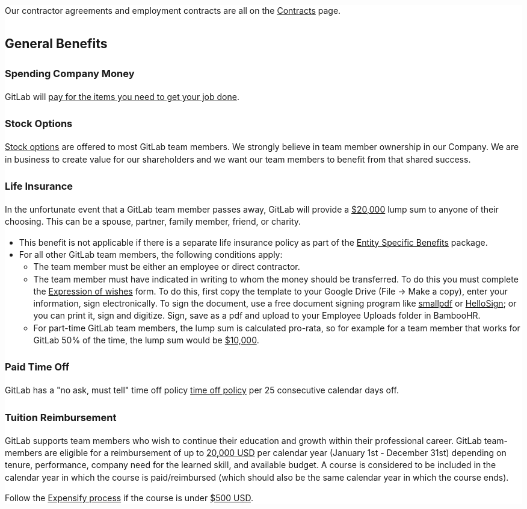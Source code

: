 Our contractor agreements and employment contracts are all on the [Contracts](/handbook/contracts/) page.

## General Benefits

### Spending Company Money

GitLab will [pay for the items you need to get your job done](/handbook/spending-company-money).

### Stock Options

[Stock options](/handbook/stock-options/) are offered to most GitLab team members. We strongly believe in team member ownership in our Company. We are in business to create value for our shareholders and we want our team members to benefit from that shared success.

### Life Insurance

In the unfortunate event that a GitLab team member passes away, GitLab will provide a [$20,000](/handbook/total-rewards/compensation/#exchange-rates) lump sum to anyone of their choosing. This can be a spouse, partner, family member, friend, or charity.
* This benefit is not applicable if there is a separate life insurance policy as part of the [Entity Specific Benefits](/handbook/total-rewards/benefits/general-and-entity-benefits/#general-and-entity-benefits) package. 
* For all other GitLab team members, the following conditions apply:
  * The team member must be either an employee or direct contractor.
  * The team member must have indicated in writing to whom the money should be transferred. To do this you must complete the [Expression of wishes](https://docs.google.com/document/d/1bBX6Mn5JhYuQpCXgM4mkx1BbTit59l0hD2WQiY7Or9E/edit?usp=sharing) form. To do this, first copy the template to your Google Drive (File -> Make a copy), enter your information, sign electronically. To sign the document, use a free document signing program like [smallpdf](https://smallpdf.com/sign-pdf) or [HelloSign](https://app.hellosign.com/); or you can print it, sign and digitize. Sign, save as a pdf and upload to your Employee Uploads folder in BambooHR.
  * For part-time GitLab team members, the lump sum is calculated pro-rata, so for example for a team member that works for GitLab 50% of the time, the lump sum would be [$10,000](/handbook/total-rewards/compensation/#exchange-rates).

### Paid Time Off

GitLab has a "no ask, must tell" time off policy [time off policy](/handbook/paid-time-off) per 25 consecutive calendar days off.

### Tuition Reimbursement

GitLab supports team members who wish to continue their education and growth within their professional career. GitLab team-members are eligible for a reimbursement of up to [20,000 USD](/handbook/total-rewards/compensation/#exchange-rates) per calendar year (January 1st - December 31st) depending on tenure, performance, company need for the learned skill, and available budget. A course is considered to be included in the calendar year in which the course is paid/reimbursed (which should also be the same calendar year in which the course ends). 

Follow the [Expensify process](/handbook/finance/expenses/#work-related-online-courses-and-professional-development-certifications) if the course is under [$500 USD](/handbook/total-rewards/compensation/#exchange-rates).
